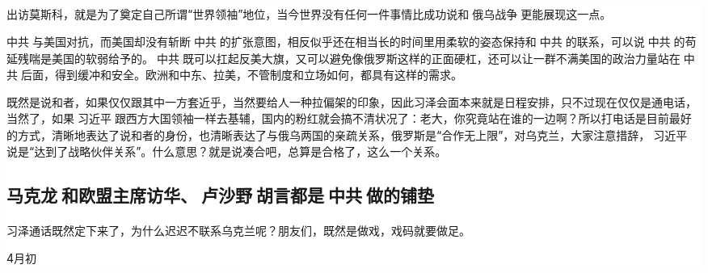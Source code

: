   </ok>
  出访莫斯科，就是为了奠定自己所谓“世界领袖”地位，当今世界没有任何一件事情比成功说和
  <ok href="/term/685654">
   俄乌战争
  </ok>
  更能展现这一点。
 </p>
 <p>
  <ok href="/term/1059">
   中共
  </ok>
  与美国对抗，而美国却没有斩断
  <ok href="/term/1059">
   中共
  </ok>
  的扩张意图，相反似乎还在相当长的时间里用柔软的姿态保持和
  <ok href="/term/1059">
   中共
  </ok>
  的联系，可以说
  <ok href="/term/1059">
   中共
  </ok>
  的苟延残喘是美国的软弱给予的。
  <ok href="/term/1059">
   中共
  </ok>
  既可以扛起反美大旗，又可以避免像俄罗斯这样的正面硬杠，还可以让一群不满美国的政治力量站在
  <ok href="/term/1059">
   中共
  </ok>
  后面，得到缓冲和安全。欧洲和中东、拉美，不管制度和立场如何，都具有这样的需求。
 </p>
 <p>
  既然是说和者，如果仅仅跟其中一方套近乎，当然要给人一种拉偏架的印象，因此习泽会面本来就是日程安排，只不过现在仅仅是通电话，当然了，如果
  <ok href="/term/1063">
   习近平
  </ok>
  跟西方大国领袖一样去基辅，国内的粉红就会搞不清状况了：老大，你究竟站在谁的一边啊？所以打电话是目前最好的方式，清晰地表达了说和者的身份，也清晰表达了与俄乌两国的亲疏关系，俄罗斯是“合作无上限”，对乌克兰，大家注意措辞，
  <ok href="/term/1063">
   习近平
  </ok>
  说是“达到了战略伙伴关系”。什么意思？就是说凑合吧，总算是合格了，这么一个关系。
 </p>
 <h2>
  <ok href="/term/29794">
   马克龙
  </ok>
  和欧盟主席访华、
  <ok href="/term/126369">
   卢沙野
  </ok>
  胡言都是
  <ok href="/term/1059">
   中共
  </ok>
  做的铺垫
 </h2>
 <p>
  习泽通话既然定下来了，为什么迟迟不联系乌克兰呢？朋友们，既然是做戏，戏码就要做足。
 </p>
 <p>
  4月初